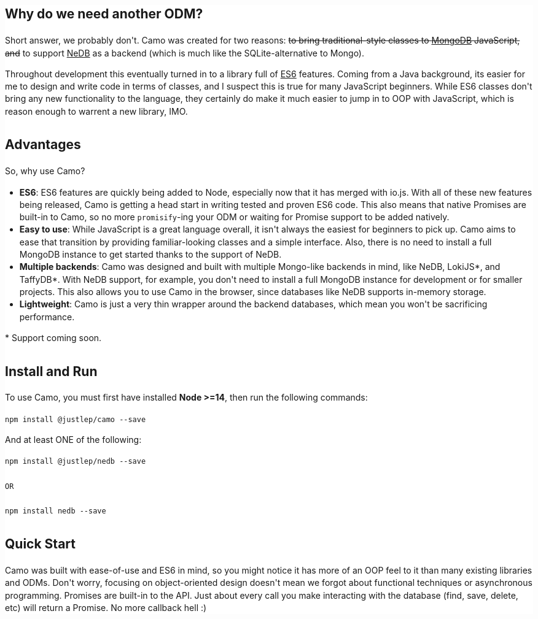 ## Why do we need another ODM?
Short answer, we probably don't. Camo was created for two reasons: ~~to bring traditional-style classes to [MongoDB](https://www.mongodb.com/) JavaScript, and~~ to support [NeDB](https://github.com/louischatriot/nedb) as a backend (which is much like the SQLite-alternative to Mongo).

Throughout development this eventually turned in to a library full of [ES6](https://github.com/lukehoban/es6features) features. Coming from a Java background, its easier for me to design and write code in terms of classes, and I suspect this is true for many JavaScript beginners. While ES6 classes don't bring any new functionality to the language, they certainly do make it much easier to jump in to OOP with JavaScript, which is reason enough to warrent a new library, IMO.

## Advantages
So, why use Camo?

- **ES6**: ES6 features are quickly being added to Node, especially now that it has merged with io.js. With all of these new features being released, Camo is getting a head start in writing tested and proven ES6 code. This also means that native Promises are built-in to Camo, so no more `promisify`-ing your ODM or waiting for Promise support to be added natively.
- **Easy to use**: While JavaScript is a great language overall, it isn't always the easiest for beginners to pick up. Camo aims to ease that transition by providing familiar-looking classes and a simple interface. Also, there is no need to install a full MongoDB instance to get started thanks to the support of NeDB.
- **Multiple backends**: Camo was designed and built with multiple Mongo-like backends in mind, like NeDB, LokiJS\*, and TaffyDB\*. With NeDB support, for example, you don't need to install a full MongoDB instance for development or for smaller projects. This also allows you to use Camo in the browser, since databases like NeDB supports in-memory storage.
- **Lightweight**: Camo is just a very thin wrapper around the backend databases, which mean you won't be sacrificing performance.

\* Support coming soon.

## Install and Run
To use Camo, you must first have installed **Node >=14**, then run the following commands:

    npm install @justlep/camo --save

And at least ONE of the following:

    npm install @justlep/nedb --save

    OR

    npm install nedb --save



## Quick Start
Camo was built with ease-of-use and ES6 in mind, so you might notice it has more of an OOP feel to it than many existing libraries and ODMs. Don't worry, focusing on object-oriented design doesn't mean we forgot about functional techniques or asynchronous programming. Promises are built-in to the API. Just about every call you make interacting with the database (find, save, delete, etc) will return a Promise. No more callback hell :)
